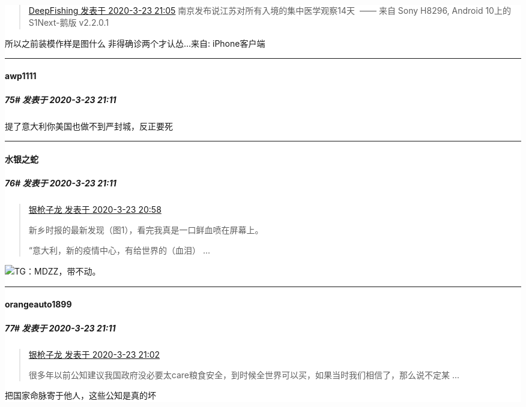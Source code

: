 

<blockquote><a href="httphttps://bbs.saraba1st.com/2b/forum.php?mod=redirect&amp;goto=findpost&amp;pid=46849180&amp;ptid=1920488" target="_blank"> DeepFishing 发表于 2020-3-23 21:05</a> 南京发布说江苏对所有入境的集中医学观察14天  —— 来自 Sony H8296, Android 10上的 S1Next-鹅版 v2.2.0.1 </blockquote>
所以之前装模作样是图什么 非得确诊两个才认怂…来自: iPhone客户端







-----

####  awp1111  
##### 75#       发表于 2020-3-23 21:11




提了意大利你美国也做不到严封城，反正要死







-----

####  水银之蛇  
##### 76#       发表于 2020-3-23 21:11



<blockquote><a href="httphttps://bbs.saraba1st.com/2b/forum.php?mod=redirect&amp;goto=findpost&amp;pid=46849100&amp;ptid=1920488" target="_blank">银枪子龙 发表于 2020-3-23 20:58</a>

新乡时报的最新发现（图1），看完我真是一口鲜血喷在屏幕上。

“意大利，新的疫情中心，有给世界的（血泪） ...</blockquote>
<img src="https://static.saraba1st.com/image/smiley/face2017/002.png" referrerpolicy="no-referrer">TG：MDZZ，带不动。







-----

####  orangeauto1899  
##### 77#       发表于 2020-3-23 21:11



<blockquote><a href="httphttps://bbs.saraba1st.com/2b/forum.php?mod=redirect&amp;goto=findpost&amp;pid=46849148&amp;ptid=1920488" target="_blank">银枪子龙 发表于 2020-3-23 21:02</a>

很多年以前公知建议我国政府没必要太care粮食安全，到时候全世界可以买，如果当时我们相信了，那么说不定某 ...</blockquote>
把国家命脉寄于他人，这些公知是真的坏





